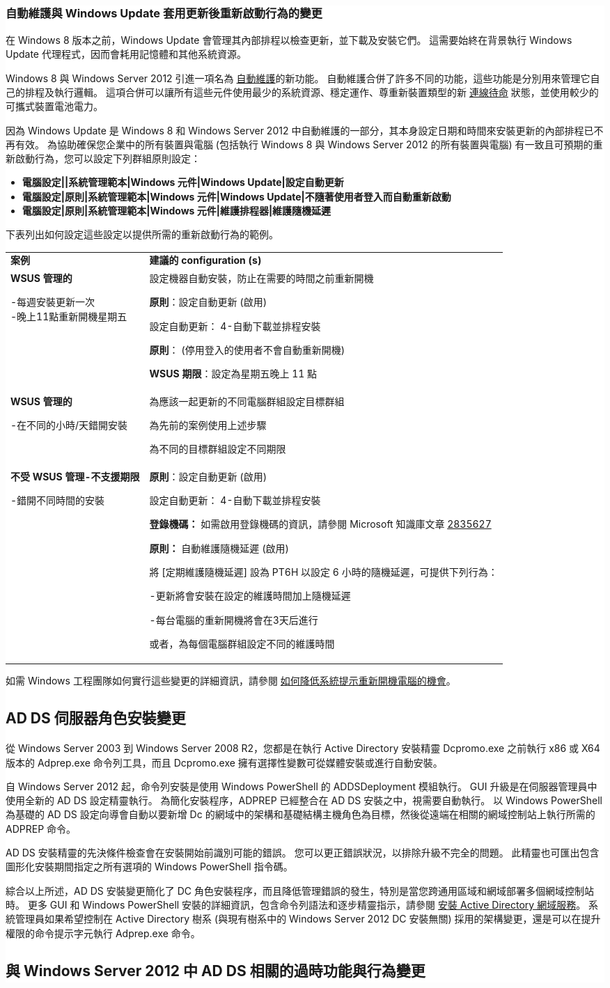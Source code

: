 ### <a name="automatic-maintenance-and-changes-to-restart-behavior-after-updates-are-applied-by-windows-update"></a><a name="BKMK_"></a>自動維護與 Windows Update 套用更新後重新啟動行為的變更

在 Windows 8 版本之前，Windows Update 會管理其內部排程以檢查更新，並下載及安裝它們。 這需要始終在背景執行 Windows Update 代理程式，因而會耗用記憶體和其他系統資源。

Windows 8 與 Windows Server 2012 引進一項名為 [自動維護](/windows/win32/w8cookbook/automatic-maintenance)的新功能。 自動維護合併了許多不同的功能，這些功能是分別用來管理它自己的排程及執行邏輯。 這項合併可以讓所有這些元件使用最少的系統資源、穩定運作、尊重新裝置類型的新 [連線待命](/windows/win32/w8cookbook/automatic-maintenance) 狀態，並使用較少的可攜式裝置電池電力。

因為 Windows Update 是 Windows 8 和 Windows Server 2012 中自動維護的一部分，其本身設定日期和時間來安裝更新的內部排程已不再有效。 為協助確保您企業中的所有裝置與電腦 (包括執行 Windows 8 與 Windows Server 2012 的所有裝置與電腦) 有一致且可預期的重新啟動行為，您可以設定下列群組原則設定：

- **電腦設定||系統管理範本|Windows 元件|Windows Update|設定自動更新**
- **電腦設定|原則|系統管理範本|Windows 元件|Windows Update|不隨著使用者登入而自動重新啟動**
- **電腦設定|原則|系統管理範本|Windows 元件|維護排程器|維護隨機延遲**

下表列出如何設定這些設定以提供所需的重新啟動行為的範例。

|||
|-|-|
|**案例**|**建議的 configuration (s)**|
|**WSUS 管理的**<p>-每週安裝更新一次<br />-晚上11點重新開機星期五|設定機器自動安裝，防止在需要的時間之前重新開機<p>**原則**：設定自動更新 (啟用)<p>設定自動更新： 4-自動下載並排程安裝<p>**原則**： (停用登入的使用者不會自動重新開機) <p>**WSUS 期限**：設定為星期五晚上 11 點|
|**WSUS 管理的**<p>-在不同的小時/天錯開安裝|為應該一起更新的不同電腦群組設定目標群組<p>為先前的案例使用上述步驟<p>為不同的目標群組設定不同期限|
|**不受 WSUS 管理-不支援期限**<p>-錯開不同時間的安裝|**原則**：設定自動更新 (啟用)<p>設定自動更新： 4-自動下載並排程安裝<p>**登錄機碼：** 如需啟用登錄機碼的資訊，請參閱 Microsoft 知識庫文章 [2835627](https://support.microsoft.com/kb/2835627)<p>**原則：** 自動維護隨機延遲 (啟用)<p>將 [定期維護隨機延遲] 設為 PT6H 以設定 6 小時的隨機延遲，可提供下列行為：<p>-更新將會安裝在設定的維護時間加上隨機延遲<p>-每台電腦的重新開機將會在3天后進行<p>或者，為每個電腦群組設定不同的維護時間|

如需 Windows 工程團隊如何實行這些變更的詳細資訊，請參閱 [如何降低系統提示重新開機電腦的機會](https://docs.microsoft.com/troubleshoot/windows-server/deployment/why-prompted-restart-computer#how-to-reduce-your-chances-of-being-prompted-to-restart-your-computer)。

## <a name="ad-ds-server-role-installation-changes"></a><a name="BKMK_InstallationChanges"></a>AD DS 伺服器角色安裝變更

從 Windows Server 2003 到 Windows Server 2008 R2，您都是在執行 Active Directory 安裝精靈 Dcpromo.exe 之前執行 x86 或 X64 版本的 Adprep.exe 命令列工具，而且 Dcpromo.exe 擁有選擇性變數可從媒體安裝或進行自動安裝。

自 Windows Server 2012 起，命令列安裝是使用 Windows PowerShell 的 ADDSDeployment 模組執行。 GUI 升級是在伺服器管理員中使用全新的 AD DS 設定精靈執行。 為簡化安裝程序，ADPREP 已經整合在 AD DS 安裝之中，視需要自動執行。 以 Windows PowerShell 為基礎的 AD DS 設定向導會自動以要新增 Dc 的網域中的架構和基礎結構主機角色為目標，然後從遠端在相關的網域控制站上執行所需的 ADPREP 命令。

AD DS 安裝精靈的先決條件檢查會在安裝開始前識別可能的錯誤。 您可以更正錯誤狀況，以排除升級不完全的問題。 此精靈也可匯出包含圖形化安裝期間指定之所有選項的 Windows PowerShell 指令碼。

綜合以上所述，AD DS 安裝變更簡化了 DC 角色安裝程序，而且降低管理錯誤的發生，特別是當您跨通用區域和網域部署多個網域控制站時。
更多 GUI 和 Windows PowerShell 安裝的詳細資訊，包含命令列語法和逐步精靈指示，請參閱 [安裝 Active Directory 網域服務](./install-active-directory-domain-services--level-100-.md)。 系統管理員如果希望控制在 Active Directory 樹系 (與現有樹系中的 Windows Server 2012 DC 安裝無關) 採用的架構變更，還是可以在提升權限的命令提示字元執行 Adprep.exe 命令。

## <a name="deprecated-features-and-behavior-changes-related-to-ad-ds-in-windows-server-2012"></a><a name="BKMK_DeprecatedFeatures"></a>與 Windows Server 2012 中 AD DS 相關的過時功能與行為變更
